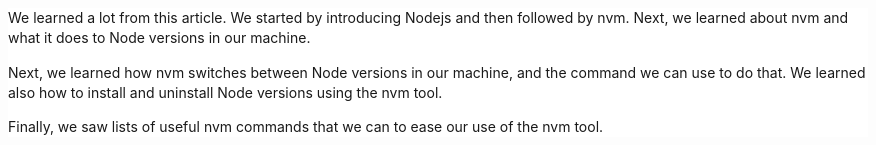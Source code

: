 We learned a lot from this article. We started by introducing Nodejs and then followed by nvm. Next, we learned about nvm and what it does to Node versions in our machine.

Next, we learned how nvm switches between Node versions in our machine, and the command we can use to do that. We learned also how to install and uninstall Node versions using the nvm tool.

Finally, we saw lists of useful nvm commands that we can to ease our use of the nvm tool.
